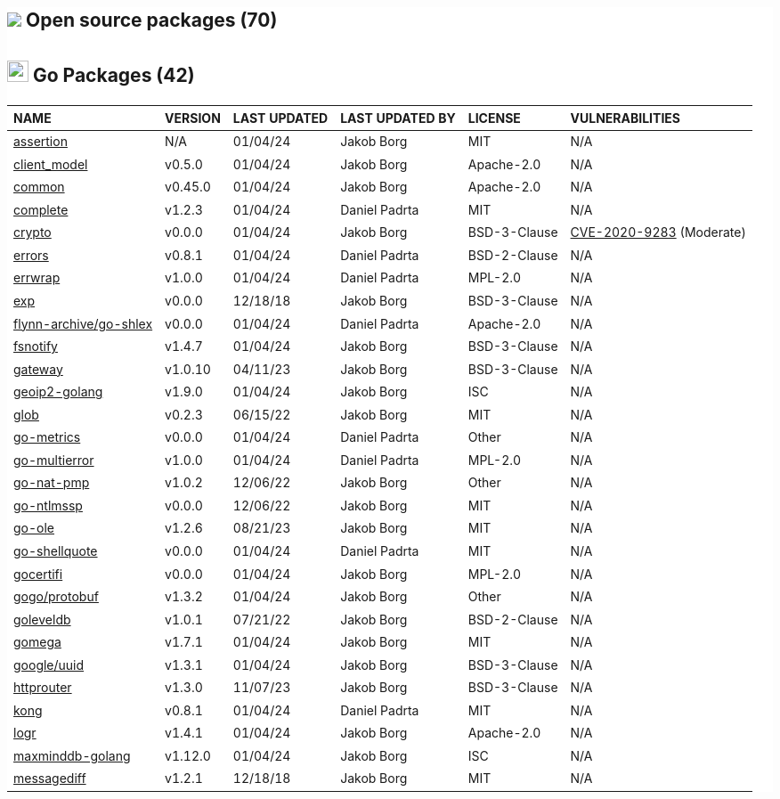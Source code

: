 </tr>
</table>


## <img src='https://img.stackshare.io/group.svg' /> Open source packages (70)</h2>

## <img width='24' height='24' src='https://img.stackshare.io/service/21112/default_1346bbda8fe03e4dce5601323a3ca47a10c1ae36.png'/> Go Packages (42)

|NAME|VERSION|LAST UPDATED|LAST UPDATED BY|LICENSE|VULNERABILITIES|
|:------|:------|:------|:------|:------|:------|
|[assertion](https://pkg.go.dev/github.com/onsi/gomega/internal/assertion)|N/A|01/04/24|Jakob Borg |MIT|N/A|
|[client_model](https://pkg.go.dev/github.com/prometheus/client_model)|v0.5.0|01/04/24|Jakob Borg |Apache-2.0|N/A|
|[common](https://pkg.go.dev/github.com/prometheus/common)|v0.45.0|01/04/24|Jakob Borg |Apache-2.0|N/A|
|[complete](https://pkg.go.dev/github.com/posener/complete)|v1.2.3|01/04/24|Daniel Padrta |MIT|N/A|
|[crypto](https://pkg.go.dev/golang.org/x/crypto)|v0.0.0|01/04/24|Jakob Borg |BSD-3-Clause|[CVE-2020-9283](https://github.com/advisories/GHSA-ffhg-7mh4-33c4) (Moderate)|
|[errors](https://pkg.go.dev/github.com/pkg/errors)|v0.8.1|01/04/24|Daniel Padrta |BSD-2-Clause|N/A|
|[errwrap](https://pkg.go.dev/github.com/hashicorp/errwrap)|v1.0.0|01/04/24|Daniel Padrta |MPL-2.0|N/A|
|[exp](https://pkg.go.dev/golang.org/x/exp)|v0.0.0|12/18/18|Jakob Borg |BSD-3-Clause|N/A|
|[flynn-archive/go-shlex](https://pkg.go.dev/github.com/flynn-archive/go-shlex)|v0.0.0|01/04/24|Daniel Padrta |Apache-2.0|N/A|
|[fsnotify](https://pkg.go.dev/github.com/fsnotify/fsnotify)|v1.4.7|01/04/24|Jakob Borg |BSD-3-Clause|N/A|
|[gateway](https://pkg.go.dev/github.com/jackpal/gateway)|v1.0.10|04/11/23|Jakob Borg |BSD-3-Clause|N/A|
|[geoip2-golang](https://pkg.go.dev/github.com/oschwald/geoip2-golang)|v1.9.0|01/04/24|Jakob Borg |ISC|N/A|
|[glob](https://pkg.go.dev/github.com/gobwas/glob)|v0.2.3|06/15/22|Jakob Borg |MIT|N/A|
|[go-metrics](https://pkg.go.dev/github.com/rcrowley/go-metrics)|v0.0.0|01/04/24|Daniel Padrta |Other|N/A|
|[go-multierror](https://pkg.go.dev/github.com/hashicorp/go-multierror)|v1.0.0|01/04/24|Daniel Padrta |MPL-2.0|N/A|
|[go-nat-pmp](https://pkg.go.dev/github.com/jackpal/go-nat-pmp)|v1.0.2|12/06/22|Jakob Borg |Other|N/A|
|[go-ntlmssp](https://pkg.go.dev/github.com/Azure/go-ntlmssp)|v0.0.0|12/06/22|Jakob Borg |MIT|N/A|
|[go-ole](https://pkg.go.dev/github.com/go-ole/go-ole)|v1.2.6|08/21/23|Jakob Borg |MIT|N/A|
|[go-shellquote](https://pkg.go.dev/github.com/kballard/go-shellquote)|v0.0.0|01/04/24|Daniel Padrta |MIT|N/A|
|[gocertifi](https://pkg.go.dev/github.com/certifi/gocertifi)|v0.0.0|01/04/24|Jakob Borg |MPL-2.0|N/A|
|[gogo/protobuf](https://pkg.go.dev/github.com/gogo/protobuf)|v1.3.2|01/04/24|Jakob Borg |Other|N/A|
|[goleveldb](https://pkg.go.dev/github.com/syndtr/goleveldb)|v1.0.1|07/21/22|Jakob Borg |BSD-2-Clause|N/A|
|[gomega](https://pkg.go.dev/github.com/onsi/gomega)|v1.7.1|01/04/24|Jakob Borg |MIT|N/A|
|[google/uuid](https://pkg.go.dev/github.com/google/uuid)|v1.3.1|01/04/24|Jakob Borg |BSD-3-Clause|N/A|
|[httprouter](https://pkg.go.dev/github.com/julienschmidt/httprouter)|v1.3.0|11/07/23|Jakob Borg |BSD-3-Clause|N/A|
|[kong](https://pkg.go.dev/github.com/alecthomas/kong)|v0.8.1|01/04/24|Daniel Padrta |MIT|N/A|
|[logr](https://pkg.go.dev/github.com/go-logr/logr)|v1.4.1|01/04/24|Jakob Borg |Apache-2.0|N/A|
|[maxminddb-golang](https://pkg.go.dev/github.com/oschwald/maxminddb-golang)|v1.12.0|01/04/24|Jakob Borg |ISC|N/A|
|[messagediff](https://pkg.go.dev/github.com/d4l3k/messagediff)|v1.2.1|12/18/18|Jakob Borg |MIT|N/A|